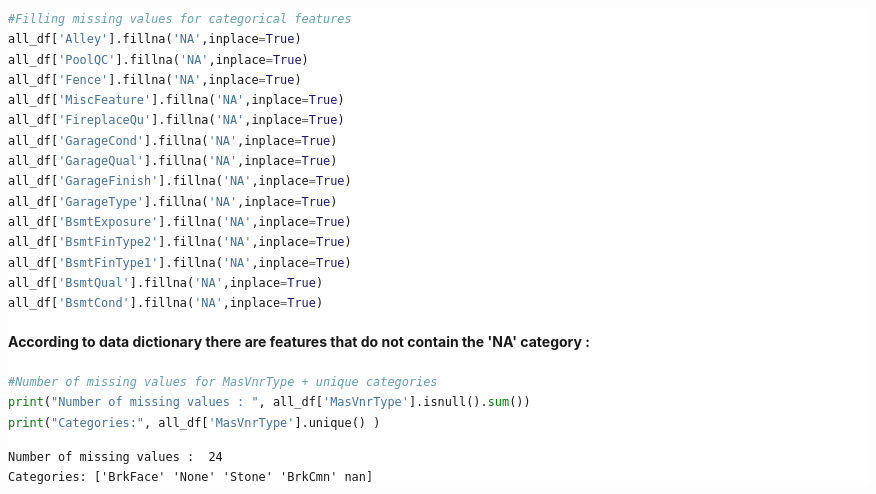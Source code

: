 ``` python
#Filling missing values for categorical features
all_df['Alley'].fillna('NA',inplace=True)
all_df['PoolQC'].fillna('NA',inplace=True)
all_df['Fence'].fillna('NA',inplace=True)
all_df['MiscFeature'].fillna('NA',inplace=True)
all_df['FireplaceQu'].fillna('NA',inplace=True)
all_df['GarageCond'].fillna('NA',inplace=True)
all_df['GarageQual'].fillna('NA',inplace=True)
all_df['GarageFinish'].fillna('NA',inplace=True)
all_df['GarageType'].fillna('NA',inplace=True)
all_df['BsmtExposure'].fillna('NA',inplace=True)
all_df['BsmtFinType2'].fillna('NA',inplace=True)
all_df['BsmtFinType1'].fillna('NA',inplace=True)
all_df['BsmtQual'].fillna('NA',inplace=True)
all_df['BsmtCond'].fillna('NA',inplace=True)
```

</div>

<div class="cell markdown" id="a1dad54d"
papermill="{&quot;duration&quot;:9.3207e-2,&quot;end_time&quot;:&quot;2022-01-27T17:12:32.930055&quot;,&quot;exception&quot;:false,&quot;start_time&quot;:&quot;2022-01-27T17:12:32.836848&quot;,&quot;status&quot;:&quot;completed&quot;}"
tags="[]">

#### According to data dictionary there are features that do not contain the 'NA' category :

</div>

<div class="cell code"
execution="{&quot;iopub.execute_input&quot;:&quot;2022-01-27T17:12:33.124931Z&quot;,&quot;iopub.status.busy&quot;:&quot;2022-01-27T17:12:33.124217Z&quot;,&quot;iopub.status.idle&quot;:&quot;2022-01-27T17:12:33.130646Z&quot;,&quot;shell.execute_reply&quot;:&quot;2022-01-27T17:12:33.131203Z&quot;}"
id="5418a16b" outputId="e775f841-8ad9-4daf-d3a4-59f963e989a6"
papermill="{&quot;duration&quot;:0.104649,&quot;end_time&quot;:&quot;2022-01-27T17:12:33.131444&quot;,&quot;exception&quot;:false,&quot;start_time&quot;:&quot;2022-01-27T17:12:33.026795&quot;,&quot;status&quot;:&quot;completed&quot;}"
tags="[]">

``` python
#Number of missing values for MasVnrType + unique categories
print("Number of missing values : ", all_df['MasVnrType'].isnull().sum())
print("Categories:", all_df['MasVnrType'].unique() )
```

<div class="output stream stdout">

    Number of missing values :  24
    Categories: ['BrkFace' 'None' 'Stone' 'BrkCmn' nan]

</div>

</div>
